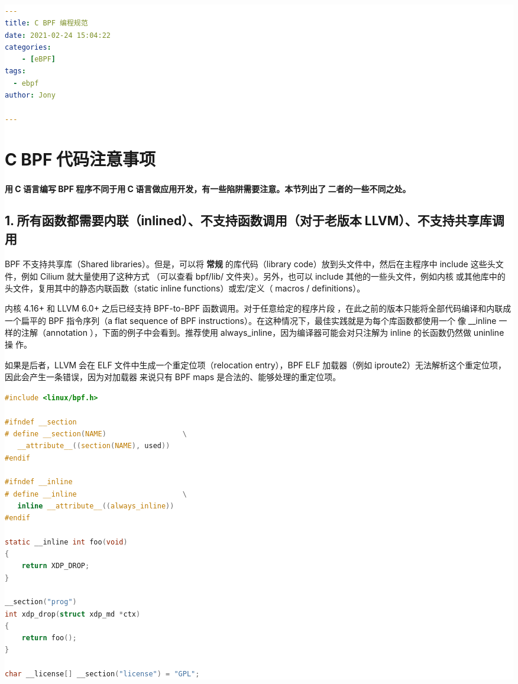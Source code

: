 ```yaml
---
title: C BPF 编程规范
date: 2021-02-24 15:04:22
categories: 
	- [eBPF]
tags:
  - ebpf
author: Jony

---
```


#  C BPF 代码注意事项

**用 C 语言编写 BPF 程序不同于用 C 语言做应用开发，有一些陷阱需要注意。本节列出了 二者的一些不同之处。**

## 1. 所有函数都需要内联（inlined）、不支持函数调用（对于老版本 LLVM）、不支持共享库调用

BPF 不支持共享库（Shared libraries）。但是，可以将 **常规** 的库代码（library code）放到头文件中，然后在主程序中 include 这些头文件，例如 Cilium 就大量使用了这种方式 （可以查看 bpf/lib/ 文件夹）。另外，也可以 include 其他的一些头文件，例如内核 或其他库中的头文件，复用其中的静态内联函数（static inline functions）或宏/定义（ macros / definitions）。

内核 4.16+ 和 LLVM 6.0+ 之后已经支持 BPF-to-BPF 函数调用。对于任意给定的程序片段 ，在此之前的版本只能将全部代码编译和内联成一个扁平的 BPF 指令序列（a flat sequence of BPF instructions）。在这种情况下，最佳实践就是为每个库函数都使用一个 像 \_\_inline 一样的注解（annotation ），下面的例子中会看到。推荐使用 always\_inline，因为编译器可能会对只注解为 inline 的长函数仍然做 uninline 操 作。

如果是后者，LLVM 会在 ELF 文件中生成一个重定位项（relocation entry），BPF ELF 加载器（例如 iproute2）无法解析这个重定位项，因此会产生一条错误，因为对加载器 来说只有 BPF maps 是合法的、能够处理的重定位项。

```c
#include <linux/bpf.h>

#ifndef __section
# define __section(NAME)                  \
   __attribute__((section(NAME), used))
#endif

#ifndef __inline
# define __inline                         \
   inline __attribute__((always_inline))
#endif

static __inline int foo(void)
{
    return XDP_DROP;
}

__section("prog")
int xdp_drop(struct xdp_md *ctx)
{
    return foo();
}

char __license[] __section("license") = "GPL";
```
